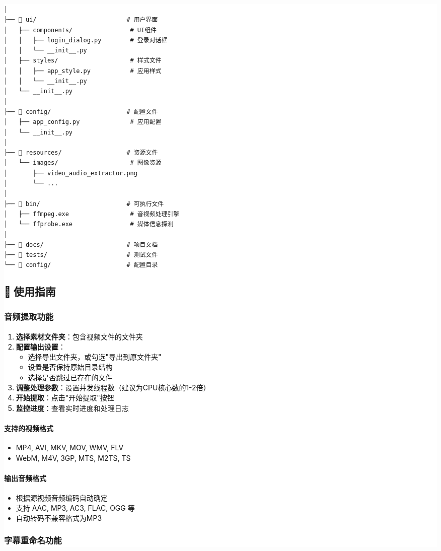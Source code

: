 ```
│
├── 📁 ui/                         # 用户界面
│   ├── components/                # UI组件
│   │   ├── login_dialog.py        # 登录对话框
│   │   └── __init__.py
│   ├── styles/                    # 样式文件
│   │   ├── app_style.py           # 应用样式
│   │   └── __init__.py
│   └── __init__.py
│
├── 📁 config/                     # 配置文件
│   ├── app_config.py              # 应用配置
│   └── __init__.py
│
├── 📁 resources/                  # 资源文件
│   └── images/                    # 图像资源
│       ├── video_audio_extractor.png
│       └── ...
│
├── 📁 bin/                        # 可执行文件
│   ├── ffmpeg.exe                 # 音视频处理引擎
│   └── ffprobe.exe                # 媒体信息探测
│
├── 📁 docs/                       # 项目文档
├── 📁 tests/                      # 测试文件
└── 📁 config/                     # 配置目录
```

## 🎯 使用指南

### 音频提取功能

1. **选择素材文件夹**：包含视频文件的文件夹
2. **配置输出设置**：
   - 选择导出文件夹，或勾选"导出到原文件夹"
   - 设置是否保持原始目录结构
   - 选择是否跳过已存在的文件
3. **调整处理参数**：设置并发线程数（建议为CPU核心数的1-2倍）
4. **开始提取**：点击"开始提取"按钮
5. **监控进度**：查看实时进度和处理日志

#### 支持的视频格式
- MP4, AVI, MKV, MOV, WMV, FLV
- WebM, M4V, 3GP, MTS, M2TS, TS

#### 输出音频格式
- 根据源视频音频编码自动确定
- 支持 AAC, MP3, AC3, FLAC, OGG 等
- 自动转码不兼容格式为MP3

### 字幕重命名功能
